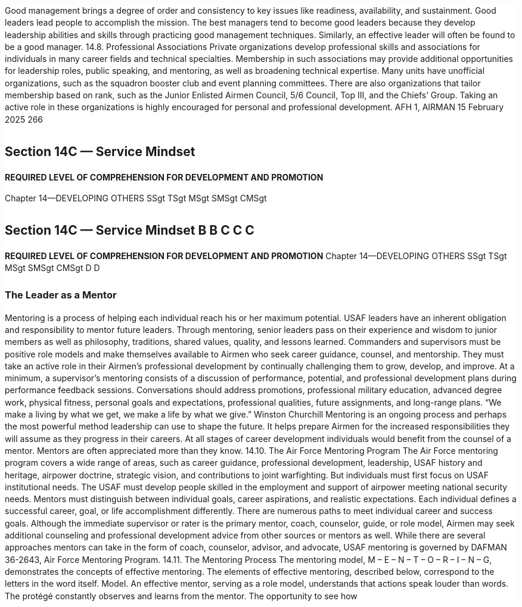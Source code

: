 Good management brings a degree of order and consistency to key issues like readiness, availability, and sustainment. Good leaders lead people to accomplish the mission. The best managers tend to become good leaders because they develop leadership abilities and
skills through practicing good management techniques. Similarly, an effective leader will often be
found to be a good manager. 14.8. Professional Associations
Private organizations develop professional skills and associations for individuals in many career
fields and technical specialties. Membership in such associations may provide additional
opportunities for leadership roles, public speaking, and mentoring, as well as broadening technical
expertise. Many units have unofficial organizations, such as the squadron booster club and event
planning committees. There are also organizations that tailor membership based on rank, such as
the Junior Enlisted Airmen Council, 5/6 Council, Top III, and the Chiefs’ Group. Taking an active
role in these organizations is highly encouraged for personal and professional development. 
AFH 1, AIRMAN 15 February 2025
266
## Section 14C — Service Mindset

**REQUIRED LEVEL OF COMPREHENSION FOR DEVELOPMENT AND PROMOTION**

Chapter 14—DEVELOPING OTHERS SSgt TSgt MSgt SMSgt CMSgt
## Section 14C — Service Mindset B B C C C

**REQUIRED LEVEL OF COMPREHENSION FOR DEVELOPMENT AND PROMOTION**
Chapter 14—DEVELOPING OTHERS SSgt TSgt MSgt SMSgt CMSgt
D
D
### The Leader as a Mentor
Mentoring is a process of helping each individual reach his or her maximum potential. USAF
leaders have an inherent obligation and responsibility to mentor future leaders. Through
mentoring, senior leaders pass on their experience and wisdom to junior members as well as
philosophy, traditions, shared values, quality, and lessons learned. Commanders and supervisors must be positive role models and make themselves available to
Airmen who seek career guidance, counsel, and mentorship. They must take an active role in their
Airmen’s professional development by continually challenging them to grow, develop, and
improve. At a minimum, a supervisor’s mentoring consists of a discussion of performance, potential, and professional development plans during performance feedback sessions. Conversations should address promotions, professional military education, advanced degree
work, physical fitness, personal goals and expectations, professional qualities, future assignments, and long-range plans. “We make a living by what we get, we make a life by what we give.”
Winston Churchill
Mentoring is an ongoing process and perhaps the most powerful method leadership can use to
shape the future. It helps prepare Airmen for the increased responsibilities they will assume as
they progress in their careers. At all stages of career development individuals would benefit from
the counsel of a mentor. Mentors are often appreciated more than they know. 14.10. The Air Force Mentoring Program
The Air Force mentoring program covers a wide range of areas, such as career guidance, professional development, leadership, USAF history and heritage, airpower doctrine, strategic
vision, and contributions to joint warfighting. But individuals must first focus on USAF
institutional needs. The USAF must develop people skilled in the employment and support of
airpower meeting national security needs. Mentors must distinguish between individual goals, career aspirations, and realistic expectations. Each individual defines a successful career, goal, or life accomplishment differently. There are
numerous paths to meet individual career and success goals. Although the immediate supervisor
or rater is the primary mentor, coach, counselor, guide, or role model, Airmen may seek additional
counseling and professional development advice from other sources or mentors as well. While
there are several approaches mentors can take in the form of coach, counselor, advisor, and
advocate, USAF mentoring is governed by DAFMAN 36-2643, Air Force Mentoring Program. 14.11. The Mentoring Process
The mentoring model, M – E – N – T – O – R – I – N – G, demonstrates the concepts of effective
mentoring. The elements of effective mentoring, described below, correspond to the letters in the
word itself. Model. An effective mentor, serving as a role model, understands that actions speak louder than
words. The protégé constantly observes and learns from the mentor. The opportunity to see how